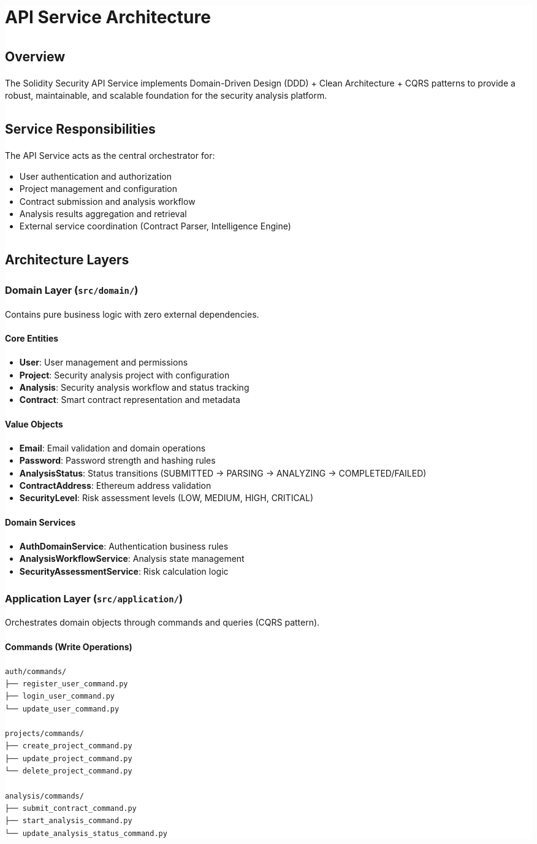 # API Service Architecture

## Overview

The Solidity Security API Service implements Domain-Driven Design (DDD) + Clean Architecture + CQRS patterns to provide a robust, maintainable, and scalable foundation for the security analysis platform.

## Service Responsibilities

The API Service acts as the central orchestrator for:
- User authentication and authorization
- Project management and configuration
- Contract submission and analysis workflow
- Analysis results aggregation and retrieval
- External service coordination (Contract Parser, Intelligence Engine)

## Architecture Layers

### Domain Layer (`src/domain/`)

Contains pure business logic with zero external dependencies.

#### Core Entities
- **User**: User management and permissions
- **Project**: Security analysis project with configuration
- **Analysis**: Security analysis workflow and status tracking
- **Contract**: Smart contract representation and metadata

#### Value Objects
- **Email**: Email validation and domain operations
- **Password**: Password strength and hashing rules
- **AnalysisStatus**: Status transitions (SUBMITTED → PARSING → ANALYZING → COMPLETED/FAILED)
- **ContractAddress**: Ethereum address validation
- **SecurityLevel**: Risk assessment levels (LOW, MEDIUM, HIGH, CRITICAL)

#### Domain Services
- **AuthDomainService**: Authentication business rules
- **AnalysisWorkflowService**: Analysis state management
- **SecurityAssessmentService**: Risk calculation logic

### Application Layer (`src/application/`)

Orchestrates domain objects through commands and queries (CQRS pattern).

#### Commands (Write Operations)
```
auth/commands/
├── register_user_command.py
├── login_user_command.py
└── update_user_command.py

projects/commands/
├── create_project_command.py
├── update_project_command.py
└── delete_project_command.py

analysis/commands/
├── submit_contract_command.py
├── start_analysis_command.py
└── update_analysis_status_command.py
```